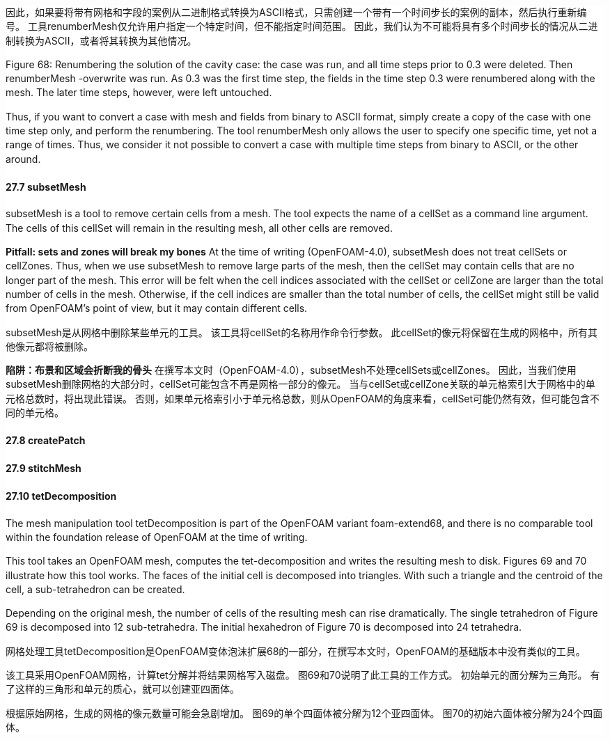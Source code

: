 因此，如果要将带有网格和字段的案例从二进制格式转换为ASCII格式，只需创建一个带有一个时间步长的案例的副本，然后执行重新编号。 工具renumberMesh仅允许用户指定一个特定时间，但不能指定时间范围。 因此，我们认为不可能将具有多个时间步长的情况从二进制转换为ASCII，或者将其转换为其他情况。

Figure 68: Renumbering the solution of the cavity case: the case was run, and all time steps prior to 0.3 were deleted. Then renumberMesh -overwrite was run. As 0.3 was the first time step, the fields in the time step 0.3 were renumbered along with the mesh. The later time steps, however, were left untouched.

Thus, if you want to convert a case with mesh and fields from binary to ASCII format, simply create a copy of the case with one time step only, and perform the renumbering. The tool renumberMesh only allows the user to specify one specific time, yet not a range of times. Thus, we consider it not possible to convert a case with multiple time steps from binary to ASCII, or the other around.

#### 27.7 subsetMesh
subsetMesh is a tool to remove certain cells from a mesh. The tool expects the name of a cellSet as a command line argument. The cells of this cellSet will remain in the resulting mesh, all other cells are removed.

**Pitfall: sets and zones will break my bones**
At the time of writing (OpenFOAM-4.0), subsetMesh does not treat cellSets or cellZones. Thus, when we use subsetMesh to remove large parts of the mesh, then the cellSet may contain cells that are no longer part of the mesh. This error will be felt when the cell indices associated with the cellSet or cellZone are larger than the total number of cells in the mesh. Otherwise, if the cell indices are smaller than the total number of cells, the cellSet might still be valid from OpenFOAM’s point of view, but it may contain different cells.

subsetMesh是从网格中删除某些单元的工具。 该工具将cellSet的名称用作命令行参数。 此cellSet的像元将保留在生成的网格中，所有其他像元都将被删除。

**陷阱：布景和区域会折断我的骨头**
在撰写本文时（OpenFOAM-4.0），subsetMesh不处理cellSets或cellZones。 因此，当我们使用subsetMesh删除网格的大部分时，cellSet可能包含不再是网格一部分的像元。 当与cellSet或cellZone关联的单元格索引大于网格中的单元格总数时，将出现此错误。 否则，如果单元格索引小于单元格总数，则从OpenFOAM的角度来看，cellSet可能仍然有效，但可能包含不同的单元格。

#### 27.8 createPatch

#### 27.9 stitchMesh

#### 27.10 tetDecomposition

The mesh manipulation tool tetDecomposition is part of the OpenFOAM variant foam-extend68, and there is no comparable tool within the foundation release of OpenFOAM at the time of writing.

This tool takes an OpenFOAM mesh, computes the tet-decomposition and writes the resulting mesh to disk. Figures 69 and 70 illustrate how this tool works. The faces of the initial cell is decomposed into triangles. With such a triangle and the centroid of the cell, a sub-tetrahedron can be created.

Depending on the original mesh, the number of cells of the resulting mesh can rise dramatically. The single tetrahedron of Figure 69 is decomposed into 12 sub-tetrahedra. The initial hexahedron of Figure 70 is decomposed into 24 tetrahedra.

网格处理工具tetDecomposition是OpenFOAM变体泡沫扩展68的一部分，在撰写本文时，OpenFOAM的基础版本中没有类似的工具。

该工具采用OpenFOAM网格，计算tet分解并将结果网格写入磁盘。 图69和70说明了此工具的工作方式。 初始单元的面分解为三角形。 有了这样的三角形和单元的质心，就可以创建亚四面体。

根据原始网格，生成的网格的像元数量可能会急剧增加。 图69的单个四面体被分解为12个亚四面体。 图70的初始六面体被分解为24个四面体。
